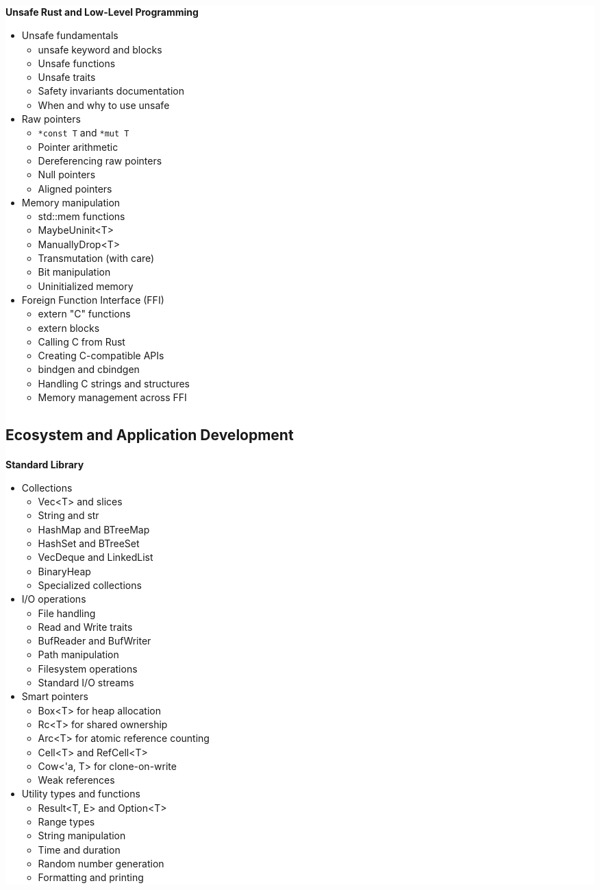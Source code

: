 **Unsafe Rust and Low-Level Programming**

- Unsafe fundamentals
    - unsafe keyword and blocks
    - Unsafe functions
    - Unsafe traits
    - Safety invariants documentation
    - When and why to use unsafe
- Raw pointers
    - `*const T` and `*mut T`
    - Pointer arithmetic
    - Dereferencing raw pointers
    - Null pointers
    - Aligned pointers
- Memory manipulation
    - std::mem functions
    - MaybeUninit\<T>
    - ManuallyDrop\<T>
    - Transmutation (with care)
    - Bit manipulation
    - Uninitialized memory
- Foreign Function Interface (FFI)
    - extern "C" functions
    - extern blocks
    - Calling C from Rust
    - Creating C-compatible APIs
    - bindgen and cbindgen
    - Handling C strings and structures
    - Memory management across FFI

## Ecosystem and Application Development

**Standard Library**

- Collections
    - Vec\<T> and slices
    - String and str
    - HashMap and BTreeMap
    - HashSet and BTreeSet
    - VecDeque and LinkedList
    - BinaryHeap
    - Specialized collections
- I/O operations
    - File handling
    - Read and Write traits
    - BufReader and BufWriter
    - Path manipulation
    - Filesystem operations
    - Standard I/O streams
- Smart pointers
    - Box\<T> for heap allocation
    - Rc\<T> for shared ownership
    - Arc\<T> for atomic reference counting
    - Cell\<T> and RefCell\<T>
    - Cow\<'a, T> for clone-on-write
    - Weak references
- Utility types and functions
    - Result\<T, E> and Option\<T>
    - Range types
    - String manipulation
    - Time and duration
    - Random number generation
    - Formatting and printing

